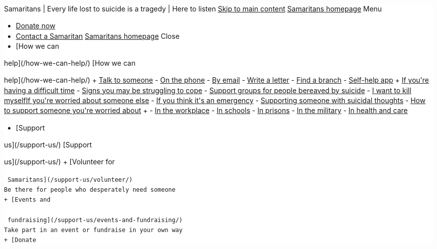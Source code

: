 
Samaritans | Every life lost to suicide is a tragedy | Here to listen
[Skip to main content](#main-content)
[Samaritans homepage](/)
Menu
* [Donate now](/donate-now/)
* [Contact a Samaritan](/how-we-can-help/contact-samaritan/)
[Samaritans homepage](/)
Close
* [How we can
 
 help](/how-we-can-help/)
[How we can
 
 help](/how-we-can-help/)
	+ [Talk to someone](/how-we-can-help/contact-samaritan/)
		- [On the phone](/how-we-can-help/contact-samaritan/talk-us-phone/)
		- [By email](/how-we-can-help/contact-samaritan/write-email/)
		- [Write a letter](/how-we-can-help/contact-samaritan/write-letter/)
		- [Find a branch](/branches/)
		- [Self-help app](/how-we-can-help/contact-samaritan/self-help/)
	+ [If you're having a difficult time](/how-we-can-help/if-youre-having-difficult-time/)
		- [Signs you may be struggling to cope](/how-we-can-help/if-youre-having-difficult-time/signs-you-may-be-struggling-cope/)
		- [Support groups for people bereaved by suicide](/how-we-can-help/if-youre-having-difficult-time/support-groups-people-bereaved-suicide/)
		- [I want to kill myself](/how-we-can-help/if-youre-having-difficult-time/i-want-kill-myself/)[If you're worried about someone else](/how-we-can-help/if-youre-worried-about-someone-else/)
		- [If you think it's an emergency](/how-we-can-help/if-youre-worried-about-someone-else/if-you-think-its-emergency/)
		- [Supporting someone with suicidal thoughts](/how-we-can-help/if-youre-worried-about-someone-else/supporting-someone-suicidal-thoughts/)
		- [How to support someone you're worried about](/how-we-can-help/if-youre-worried-about-someone-else/how-support-someone-youre-worried-about/)
	+ - [In the workplace](/how-we-can-help/workplace/)
		- [In schools](/how-we-can-help/schools/)
		- [In prisons](/how-we-can-help/prisons/)
		- [In the military](/how-we-can-help/military/)
		- [In health and care](/how-we-can-help/health-and-care/)
* [Support
 
 us](/support-us/)
[Support
 
 us](/support-us/)
	+ [Volunteer for
	 
	 Samaritans](/support-us/volunteer/)
	Be there for people who desperately need someone
	+ [Events and
	 
	 fundraising](/support-us/events-and-fundraising/)
	Take part in an event or fundraise in your own way
	+ [Donate
	 